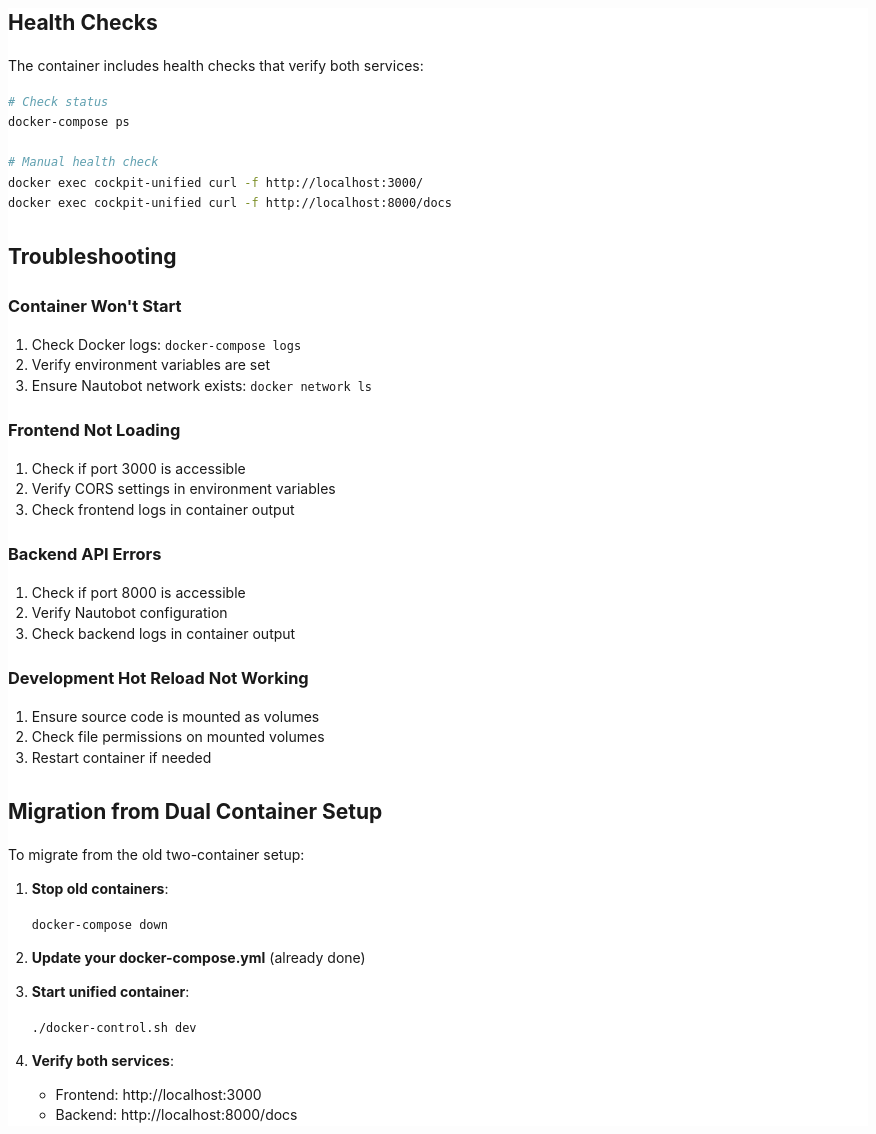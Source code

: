 ## Health Checks

The container includes health checks that verify both services:

```bash
# Check status
docker-compose ps

# Manual health check
docker exec cockpit-unified curl -f http://localhost:3000/
docker exec cockpit-unified curl -f http://localhost:8000/docs
```

## Troubleshooting

### Container Won't Start
1. Check Docker logs: `docker-compose logs`
2. Verify environment variables are set
3. Ensure Nautobot network exists: `docker network ls`

### Frontend Not Loading
1. Check if port 3000 is accessible
2. Verify CORS settings in environment variables
3. Check frontend logs in container output

### Backend API Errors
1. Check if port 8000 is accessible  
2. Verify Nautobot configuration
3. Check backend logs in container output

### Development Hot Reload Not Working
1. Ensure source code is mounted as volumes
2. Check file permissions on mounted volumes
3. Restart container if needed

## Migration from Dual Container Setup

To migrate from the old two-container setup:

1. **Stop old containers**:
   ```bash
   docker-compose down
   ```

2. **Update your docker-compose.yml** (already done)

3. **Start unified container**:
   ```bash
   ./docker-control.sh dev
   ```

4. **Verify both services**:
   - Frontend: http://localhost:3000
   - Backend: http://localhost:8000/docs
